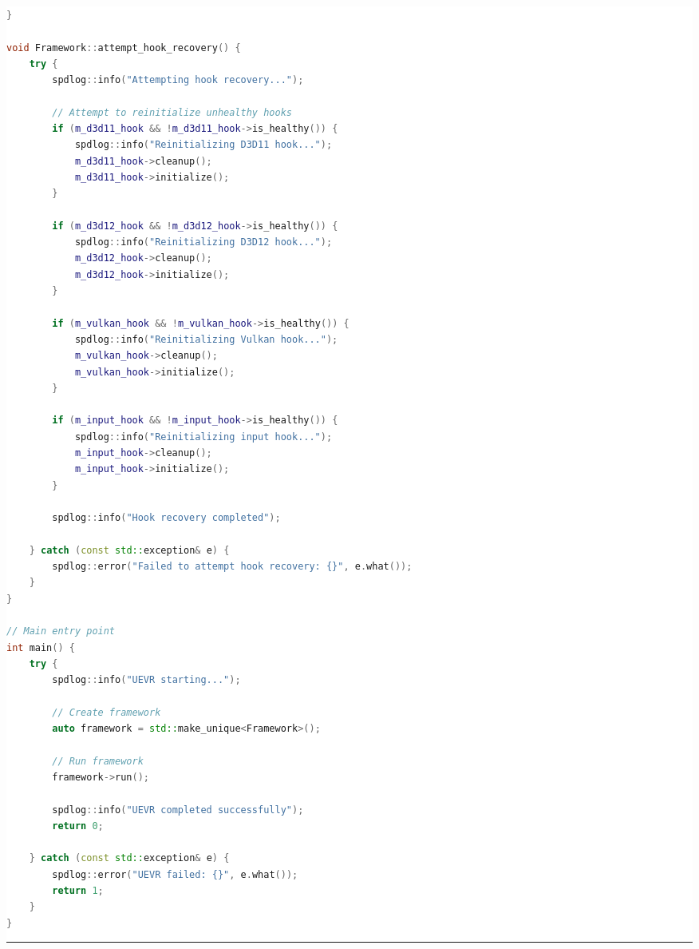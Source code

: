 ```cpp
}

void Framework::attempt_hook_recovery() {
    try {
        spdlog::info("Attempting hook recovery...");
        
        // Attempt to reinitialize unhealthy hooks
        if (m_d3d11_hook && !m_d3d11_hook->is_healthy()) {
            spdlog::info("Reinitializing D3D11 hook...");
            m_d3d11_hook->cleanup();
            m_d3d11_hook->initialize();
        }
        
        if (m_d3d12_hook && !m_d3d12_hook->is_healthy()) {
            spdlog::info("Reinitializing D3D12 hook...");
            m_d3d12_hook->cleanup();
            m_d3d12_hook->initialize();
        }
        
        if (m_vulkan_hook && !m_vulkan_hook->is_healthy()) {
            spdlog::info("Reinitializing Vulkan hook...");
            m_vulkan_hook->cleanup();
            m_vulkan_hook->initialize();
        }
        
        if (m_input_hook && !m_input_hook->is_healthy()) {
            spdlog::info("Reinitializing input hook...");
            m_input_hook->cleanup();
            m_input_hook->initialize();
        }
        
        spdlog::info("Hook recovery completed");
        
    } catch (const std::exception& e) {
        spdlog::error("Failed to attempt hook recovery: {}", e.what());
    }
}

// Main entry point
int main() {
    try {
        spdlog::info("UEVR starting...");
        
        // Create framework
        auto framework = std::make_unique<Framework>();
        
        // Run framework
        framework->run();
        
        spdlog::info("UEVR completed successfully");
        return 0;
        
    } catch (const std::exception& e) {
        spdlog::error("UEVR failed: {}", e.what());
        return 1;
    }
}
```

---